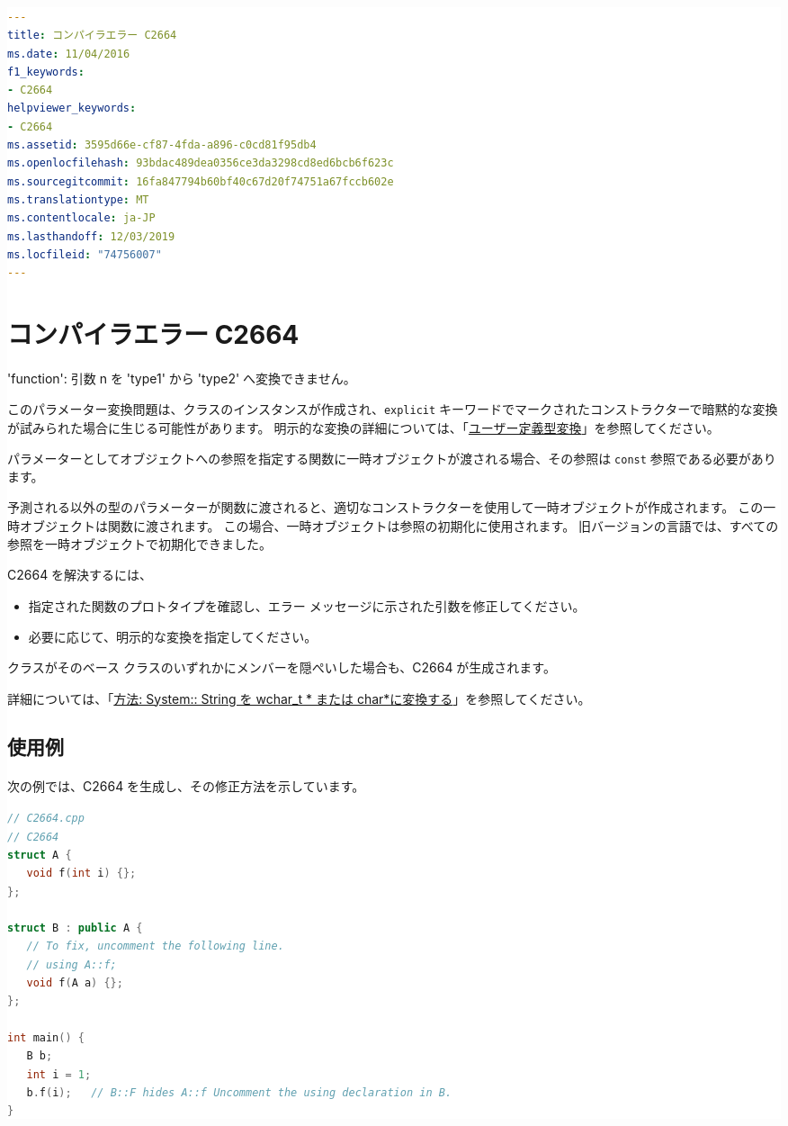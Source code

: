 ```yaml
---
title: コンパイラエラー C2664
ms.date: 11/04/2016
f1_keywords:
- C2664
helpviewer_keywords:
- C2664
ms.assetid: 3595d66e-cf87-4fda-a896-c0cd81f95db4
ms.openlocfilehash: 93bdac489dea0356ce3da3298cd8ed6bcb6f623c
ms.sourcegitcommit: 16fa847794b60bf40c67d20f74751a67fccb602e
ms.translationtype: MT
ms.contentlocale: ja-JP
ms.lasthandoff: 12/03/2019
ms.locfileid: "74756007"
---
```

# <a name="compiler-error-c2664"></a>コンパイラエラー C2664

'function': 引数 n を 'type1' から 'type2' へ変換できません。

このパラメーター変換問題は、クラスのインスタンスが作成され、`explicit` キーワードでマークされたコンストラクターで暗黙的な変換が試みられた場合に生じる可能性があります。 明示的な変換の詳細については、「[ユーザー定義型変換](../../cpp/user-defined-type-conversions-cpp.md)」を参照してください。

パラメーターとしてオブジェクトへの参照を指定する関数に一時オブジェクトが渡される場合、その参照は `const` 参照である必要があります。

予測される以外の型のパラメーターが関数に渡されると、適切なコンストラクターを使用して一時オブジェクトが作成されます。 この一時オブジェクトは関数に渡されます。 この場合、一時オブジェクトは参照の初期化に使用されます。 旧バージョンの言語では、すべての参照を一時オブジェクトで初期化できました。

C2664 を解決するには、

- 指定された関数のプロトタイプを確認し、エラー メッセージに示された引数を修正してください。

- 必要に応じて、明示的な変換を指定してください。

クラスがそのベース クラスのいずれかにメンバーを隠ぺいした場合も、C2664 が生成されます。

詳細については、「[方法: System:: String を wchar_t * または char\*に変換する](../../dotnet/how-to-convert-system-string-to-wchar-t-star-or-char-star.md)」を参照してください。

## <a name="example"></a>使用例

次の例では、C2664 を生成し、その修正方法を示しています。

```cpp
// C2664.cpp
// C2664
struct A {
   void f(int i) {};
};

struct B : public A {
   // To fix, uncomment the following line.
   // using A::f;
   void f(A a) {};
};

int main() {
   B b;
   int i = 1;
   b.f(i);   // B::F hides A::f Uncomment the using declaration in B.
}
```
